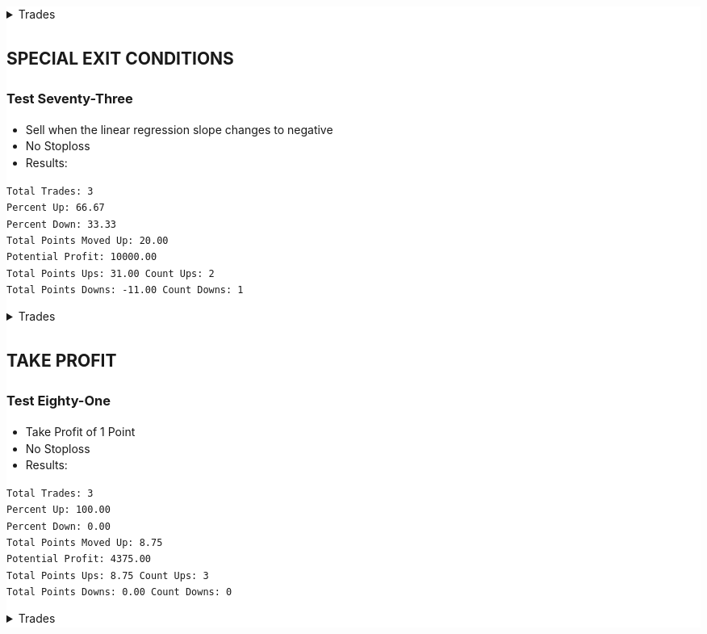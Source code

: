 <details><summary>Trades</summary></details>

## SPECIAL EXIT CONDITIONS 

### Test Seventy-Three
* Sell when the linear regression slope changes to negative
* No Stoploss
* Results:
```
Total Trades: 3
Percent Up: 66.67
Percent Down: 33.33
Total Points Moved Up: 20.00
Potential Profit: 10000.00
Total Points Ups: 31.00 Count Ups: 2
Total Points Downs: -11.00 Count Downs: 1
```

<details><summary>Trades</summary></details>

## TAKE PROFIT

### Test Eighty-One
* Take Profit of 1 Point
* No Stoploss
* Results:
```
Total Trades: 3
Percent Up: 100.00
Percent Down: 0.00
Total Points Moved Up: 8.75
Potential Profit: 4375.00
Total Points Ups: 8.75 Count Ups: 3
Total Points Downs: 0.00 Count Downs: 0
```

<details><summary>Trades</summary>

<code>In: 2022-04-18 08:30:00		Out: 2022-04-18 10:10:35		Total Position Time: 100:35		Total Move Up: 1.00		Total to Date: 1.00</code> <br />
<code>In: 2022-05-12 09:05:00		Out: 2022-05-12 09:11:05		Total Position Time: 06:05		Total Move Up: 3.25		Total to Date: 4.25</code> <br />
